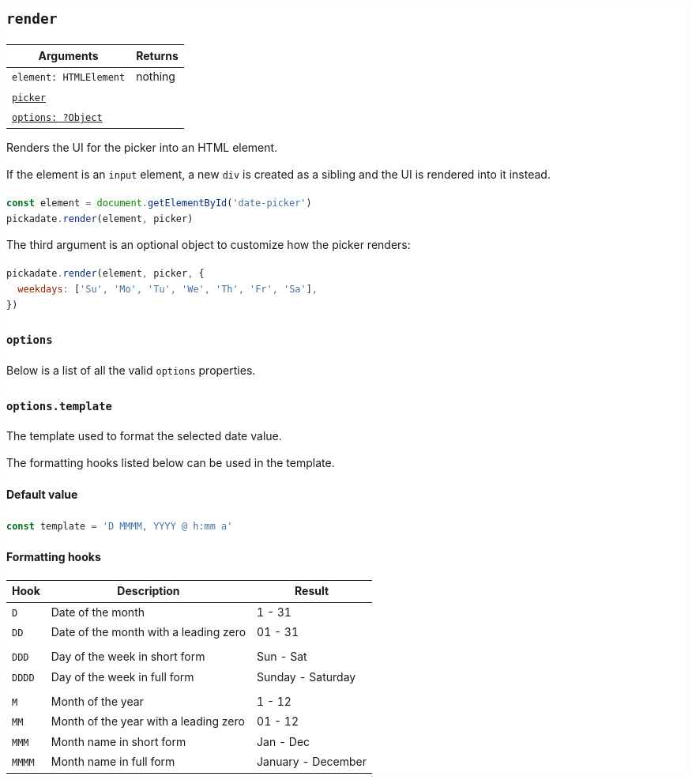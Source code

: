 ## `render`

| Arguments                      | Returns |
| ------------------------------ | ------- |
| `element: HTMLElement`         | nothing |
| [`picker`](api-picker)         |         |
| [`options: ?Object`](#options) |         |

Renders the UI for the picker into an HTML element.

If the element is an `input` element, a new `div` is created as a sibling and the UI is rendered into it instead.

```js
const element = document.getElementById('date-picker')
pickadate.render(element, picker)
```

The third argument is an optional object to customize how the picker renders:

```js
pickadate.render(element, picker, {
  weekdays: ['Su', 'Mo', 'Tu', 'We', 'Th', 'Fr', 'Sa'],
})
```

<div class="pickadate-demo"><iframe src="https://codesandbox.io/embed/13vv2y0jw4?hidenavigation=1" tabindex="-1" style="width:100%; height:500px; border:0; overflow:hidden;" sandbox="allow-modals allow-forms allow-popups allow-scripts allow-same-origin"></iframe></div>

### `options`

Below is a list of all the valid `options` properties.

### `options.template`

The template used to format the selected date value.

The formatting hooks listed below can be used in the template.

#### Default value

```js
const template = 'D MMMM, YYYY @ h:mm a'
```

#### Formatting hooks

| Hook   | Description                                 | Result             |
| ------ | ------------------------------------------- | ------------------ |
| `D`    | Date of the month                           | 1 - 31             |
| `DD`   | Date of the month with a leading zero       | 01 - 31            |
|        |                                             |                    |
| `DDD`  | Day of the week in short form               | Sun - Sat          |
| `DDDD` | Day of the week in full form                | Sunday - Saturday  |
|        |                                             |                    |
| `M`    | Month of the year                           | 1 - 12             |
| `MM`   | Month of the year with a leading zero       | 01 - 12            |
| `MMM`  | Month name in short form                    | Jan - Dec          |
| `MMMM` | Month name in full form                     | January - December |